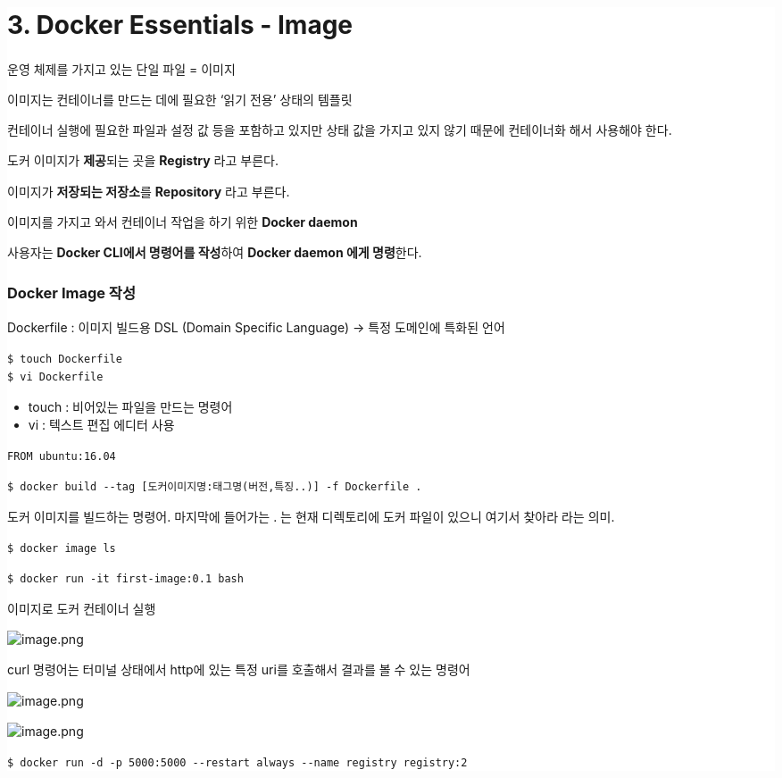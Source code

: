 

# 3. Docker Essentials - Image

운영 체제를 가지고 있는 단일 파일 = 이미지

이미지는 컨테이너를 만드는 데에 필요한 ‘읽기 전용’ 상태의 템플릿

컨테이너 실행에 필요한 파일과 설정 값 등을 포함하고 있지만 상태 값을 가지고 있지 않기 때문에 컨테이너화 해서 사용해야 한다.

도커 이미지가 **제공**되는 곳을 **Registry** 라고 부른다.

이미지가 **저장되는 저장소**를 **Repository** 라고 부른다.

이미지를 가지고 와서 컨테이너 작업을 하기 위한 **Docker daemon**

사용자는 **Docker CLI에서 명령어를 작성**하여 **Docker daemon 에게 명령**한다.

### Docker Image 작성

Dockerfile : 이미지 빌드용 DSL (Domain Specific Language) → 특정 도메인에 특화된 언어

```docker
$ touch Dockerfile
$ vi Dockerfile
```

- touch : 비어있는 파일을 만드는 명령어
- vi : 텍스트 편집 에디터 사용

```docker
FROM ubuntu:16.04
```

```docker
$ docker build --tag [도커이미지명:태그명(버전,특징..)] -f Dockerfile .
```

도커 이미지를 빌드하는 명령어. 마지막에 들어가는 . 는 현재 디렉토리에 도커 파일이 있으니 여기서 찾아라 라는 의미.

```docker
$ docker image ls
```

```docker
$ docker run -it first-image:0.1 bash
```

이미지로 도커 컨테이너 실행

![image.png](https://prod-files-secure.s3.us-west-2.amazonaws.com/6b922040-a4b7-4630-98cc-0c4bd79a53ca/38c10305-cc32-40b1-93c9-f876da0a7cb4/image.png)

curl 명령어는 터미널 상태에서 http에 있는 특정 uri를 호출해서 결과를 볼 수 있는 명령어

![image.png](https://prod-files-secure.s3.us-west-2.amazonaws.com/6b922040-a4b7-4630-98cc-0c4bd79a53ca/bf547c0b-4298-48d7-9b78-a9231ef7c75e/image.png)

![image.png](https://prod-files-secure.s3.us-west-2.amazonaws.com/6b922040-a4b7-4630-98cc-0c4bd79a53ca/4276ffb7-c264-452a-9db2-d3a98ad4ef2e/image.png)

```
$ docker run -d -p 5000:5000 --restart always --name registry registry:2
```
